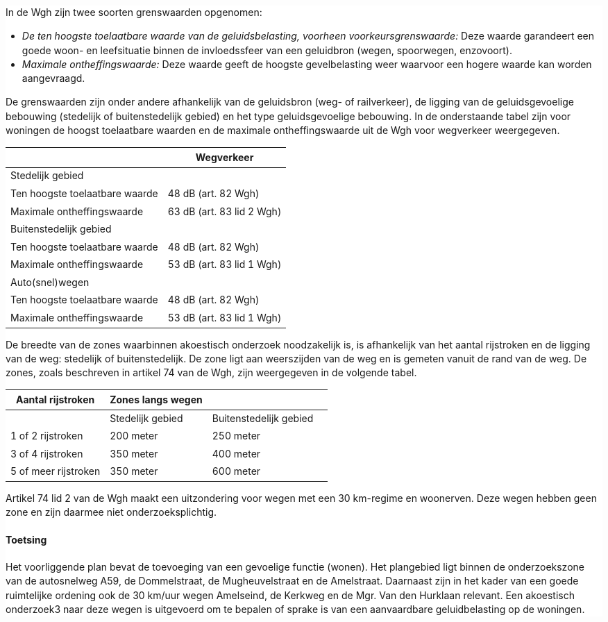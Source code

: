 In de Wgh zijn twee soorten grenswaarden opgenomen:

- *De ten hoogste toelaatbare waarde van de geluidsbelasting, voorheen voorkeursgrenswaarde:* Deze waarde garandeert een goede woon- en leefsituatie binnen de invloedssfeer van een geluidbron (wegen, spoorwegen, enzovoort).
- *Maximale ontheffingswaarde:* Deze waarde geeft de hoogste gevelbelasting weer waarvoor een hogere waarde kan worden aangevraagd.

De grenswaarden zijn onder andere afhankelijk van de geluidsbron (weg- of railverkeer), de ligging van de geluidsgevoelige bebouwing (stedelijk of buitenstedelijk gebied) en het type geluidsgevoelige bebouwing. In de onderstaande tabel zijn voor woningen de hoogst toelaatbare waarden en de maximale ontheffingswaarde uit de Wgh voor wegverkeer weergegeven.

|                                | Wegverkeer                |
|--------------------------------|---------------------------|
| Stedelijk gebied               |                           |
| Ten hoogste toelaatbare waarde | 48 dB (art. 82 Wgh)       |
| Maximale ontheffingswaarde     | 63 dB (art. 83 lid 2 Wgh) |
| Buitenstedelijk gebied         |                           |
| Ten hoogste toelaatbare waarde | 48 dB (art. 82 Wgh)       |
| Maximale ontheffingswaarde     | 53 dB (art. 83 lid 1 Wgh) |
| Auto(snel)wegen                |                           |
| Ten hoogste toelaatbare waarde | 48 dB (art. 82 Wgh)       |
| Maximale ontheffingswaarde     | 53 dB (art. 83 lid 1 Wgh) |

De breedte van de zones waarbinnen akoestisch onderzoek noodzakelijk is, is afhankelijk van het aantal rijstroken en de ligging van de weg: stedelijk of buitenstedelijk. De zone ligt aan weerszijden van de weg en is gemeten vanuit de rand van de weg. De zones, zoals beschreven in artikel 74 van de Wgh, zijn weergegeven in de volgende tabel.

| Aantal rijstroken    | Zones langs wegen |                        |  |
|----------------------|-------------------|------------------------|--|
|                      | Stedelijk gebied  | Buitenstedelijk gebied |  |
| 1 of 2 rijstroken    | 200 meter         | 250 meter              |  |
| 3 of 4 rijstroken    | 350 meter         | 400 meter              |  |
| 5 of meer rijstroken | 350 meter         | 600 meter              |  |

Artikel 74 lid 2 van de Wgh maakt een uitzondering voor wegen met een 30 km-regime en woonerven. Deze wegen hebben geen zone en zijn daarmee niet onderzoeksplichtig.

#### Toetsing

Het voorliggende plan bevat de toevoeging van een gevoelige functie (wonen). Het plangebied ligt binnen de onderzoekszone van de autosnelweg A59, de Dommelstraat, de Mugheuvelstraat en de Amelstraat. Daarnaast zijn in het kader van een goede ruimtelijke ordening ook de 30 km/uur wegen Amelseind, de Kerkweg en de Mgr. Van den Hurklaan relevant. Een akoestisch onderzoek3 naar deze wegen is uitgevoerd om te bepalen of sprake is van een aanvaardbare geluidbelasting op de woningen.
